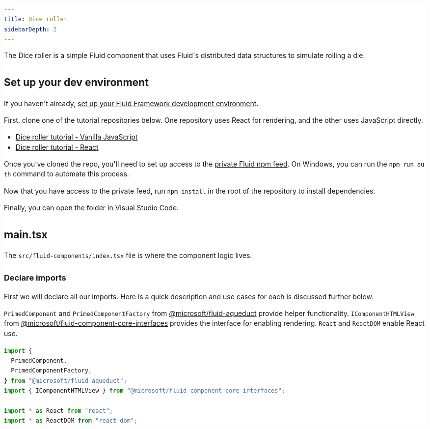 ```yaml
---
title: Dice roller
sidebarDepth: 2
---
```


The Dice roller is a simple Fluid component that uses Fluid's distributed data structures to simulate rolling a die.

## Set up your dev environment

If you haven't already, [set up your Fluid Framework development
environment](../guide/README.md#set-up-your-development-environment).


First, clone one of the tutorial repositories below. One repository uses React for rendering, and the other uses
JavaScript directly.

* [Dice roller tutorial - Vanilla JavaScript](https://github.com/microsoft/fluid-tutorial-dice-roller)
* [Dice roller tutorial - React](https://github.com/microsoft/fluid-tutorial-dice-roller-react)

Once you've cloned the repo, you'll need to set up access to the [private Fluid npm feed](../guide/package-feed.md). On
Windows, you can run the `npm run auth` command to automate this process.

Now that you have access to the private feed, run `npm install` in the root of the repository to install dependencies.

Finally, you can open the folder in Visual Studio Code.

## main.tsx

The `src/fluid-components/index.tsx` file is where the component logic lives.

### Declare imports

First we will declare all our imports. Here is a quick description and use cases for each is discussed further below.

`PrimedComponent` and `PrimedComponentFactory` from [@microsoft/fluid-aqueduct](../api/fluid-aqueduct.md) provide helper
functionality. `IComponentHTMLView` from
[@microsoft/fluid-component-core-interfaces](../api/fluid-component-core-interfaces.md) provides the interface for
enabling rendering. `React` and `ReactDOM` enable React use.

```typescript
import {
  PrimedComponent,
  PrimedComponentFactory,
} from "@microsoft/fluid-aqueduct";
import { IComponentHTMLView } from "@microsoft/fluid-component-core-interfaces";

import * as React from "react";
import * as ReactDOM from "react-dom";
```
